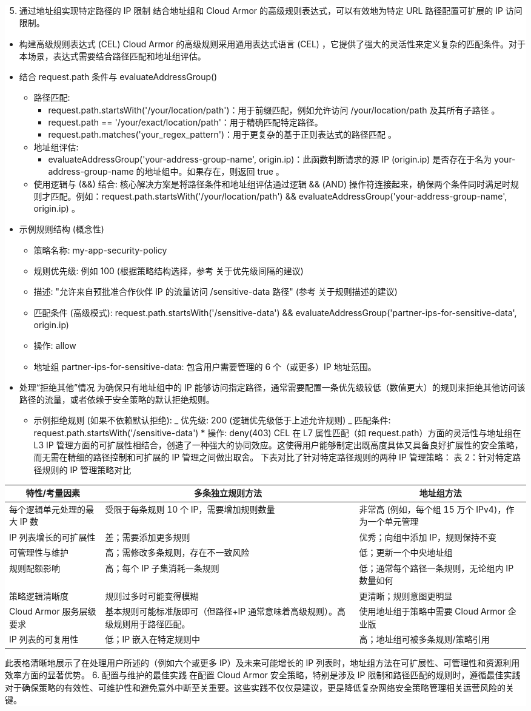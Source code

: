 5. 通过地址组实现特定路径的 IP 限制
   结合地址组和 Cloud Armor 的高级规则表达式，可以有效地为特定 URL 路径配置可扩展的 IP 访问限制。

- 构建高级规则表达式 (CEL)
  Cloud Armor 的高级规则采用通用表达式语言 (CEL) ，它提供了强大的灵活性来定义复杂的匹配条件。对于本场景，表达式需要结合路径匹配和地址组评估。
- 结合 request.path 条件与 evaluateAddressGroup()
  - 路径匹配:
    - request.path.startsWith('/your/location/path')：用于前缀匹配，例如允许访问 /your/location/path 及其所有子路径 。
    - request.path == '/your/exact/location/path'：用于精确匹配特定路径。
    - request.path.matches('your_regex_pattern')：用于更复杂的基于正则表达式的路径匹配 。
  - 地址组评估:
    - evaluateAddressGroup('your-address-group-name', origin.ip)：此函数判断请求的源 IP (origin.ip) 是否存在于名为 your-address-group-name 的地址组中。如果存在，则返回 true 。
  - 使用逻辑与 (&&) 结合:
    核心解决方案是将路径条件和地址组评估通过逻辑 && (AND) 操作符连接起来，确保两个条件同时满足时规则才匹配。例如：request.path.startsWith('/your/location/path') && evaluateAddressGroup('your-address-group-name', origin.ip) 。
- 示例规则结构 (概念性)

  - 策略名称: my-app-security-policy
  - 规则优先级: 例如 100 (根据策略结构选择，参考 关于优先级间隔的建议)
  - 描述: "允许来自预批准合作伙伴 IP 的流量访问 /sensitive-data 路径" (参考 关于规则描述的建议)
  - 匹配条件 (高级模式):
    request.path.startsWith('/sensitive-data') && evaluateAddressGroup('partner-ips-for-sensitive-data', origin.ip)

  - 操作: allow
  - 地址组 partner-ips-for-sensitive-data: 包含用户需要管理的 6 个（或更多）IP 地址范围。

- 处理“拒绝其他”情况
  为确保只有地址组中的 IP 能够访问指定路径，通常需要配置一条优先级较低（数值更大）的规则来拒绝其他访问该路径的流量，或者依赖于安全策略的默认拒绝规则。
  - 示例拒绝规则 (如果不依赖默认拒绝):
    _ 优先级: 200 (逻辑优先级低于上述允许规则)
    _ 匹配条件: request.path.startsWith('/sensitive-data') \* 操作: deny(403)
    CEL 在 L7 属性匹配（如 request.path）方面的灵活性与地址组在 L3 IP 管理方面的可扩展性相结合，创造了一种强大的协同效应。这使得用户能够制定出既高度具体又具备良好扩展性的安全策略，而无需在精细的路径控制和可扩展的 IP 管理之间做出取舍。
    下表对比了针对特定路径规则的两种 IP 管理策略：
    表 2：针对特定路径规则的 IP 管理策略对比

| 特性/考量因素                | 多条独立规则方法                                                               | 地址组方法                                           |
| ---------------------------- | ------------------------------------------------------------------------------ | ---------------------------------------------------- |
| 每个逻辑单元处理的最大 IP 数 | 受限于每条规则 10 个 IP，需要增加规则数量                                      | 非常高 (例如，每个组 15 万个 IPv4)，作为一个单元管理 |
| IP 列表增长的可扩展性        | 差；需要添加更多规则                                                           | 优秀；向组中添加 IP，规则保持不变                    |
| 可管理性与维护               | 高；需修改多条规则，存在不一致风险                                             | 低；更新一个中央地址组                               |
| 规则配额影响                 | 高；每个 IP 子集消耗一条规则                                                   | 低；通常每个路径一条规则，无论组内 IP 数量如何       |
| 策略逻辑清晰度               | 规则过多时可能变得模糊                                                         | 更清晰；规则意图更明显                               |
| Cloud Armor 服务层级要求     | 基本规则可能标准版即可（但路径+IP 通常意味着高级规则）。高级规则用于路径匹配。 | 使用地址组于策略中需要 Cloud Armor 企业版            |
| IP 列表的可复用性            | 低；IP 嵌入在特定规则中                                                        | 高；地址组可被多条规则/策略引用                      |

此表格清晰地展示了在处理用户所述的（例如六个或更多 IP）及未来可能增长的 IP 列表时，地址组方法在可扩展性、可管理性和资源利用效率方面的显著优势。 6. 配置与维护的最佳实践
在配置 Cloud Armor 安全策略，特别是涉及 IP 限制和路径匹配的规则时，遵循最佳实践对于确保策略的有效性、可维护性和避免意外中断至关重要。这些实践不仅仅是建议，更是降低复杂网络安全策略管理相关运营风险的关键。
